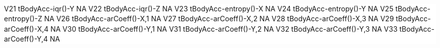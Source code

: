 <tr class="odd">
<td>V21</td>
<td>tBodyAcc-iqr()-Y</td>
<td>NA</td>
</tr>
<tr class="even">
<td>V22</td>
<td>tBodyAcc-iqr()-Z</td>
<td>NA</td>
</tr>
<tr class="odd">
<td>V23</td>
<td>tBodyAcc-entropy()-X</td>
<td>NA</td>
</tr>
<tr class="even">
<td>V24</td>
<td>tBodyAcc-entropy()-Y</td>
<td>NA</td>
</tr>
<tr class="odd">
<td>V25</td>
<td>tBodyAcc-entropy()-Z</td>
<td>NA</td>
</tr>
<tr class="even">
<td>V26</td>
<td>tBodyAcc-arCoeff()-X,1</td>
<td>NA</td>
</tr>
<tr class="odd">
<td>V27</td>
<td>tBodyAcc-arCoeff()-X,2</td>
<td>NA</td>
</tr>
<tr class="even">
<td>V28</td>
<td>tBodyAcc-arCoeff()-X,3</td>
<td>NA</td>
</tr>
<tr class="odd">
<td>V29</td>
<td>tBodyAcc-arCoeff()-X,4</td>
<td>NA</td>
</tr>
<tr class="even">
<td>V30</td>
<td>tBodyAcc-arCoeff()-Y,1</td>
<td>NA</td>
</tr>
<tr class="odd">
<td>V31</td>
<td>tBodyAcc-arCoeff()-Y,2</td>
<td>NA</td>
</tr>
<tr class="even">
<td>V32</td>
<td>tBodyAcc-arCoeff()-Y,3</td>
<td>NA</td>
</tr>
<tr class="odd">
<td>V33</td>
<td>tBodyAcc-arCoeff()-Y,4</td>
<td>NA</td>